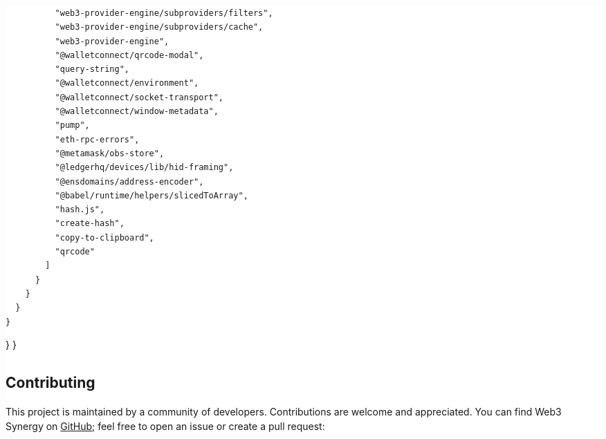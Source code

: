               "web3-provider-engine/subproviders/filters",
              "web3-provider-engine/subproviders/cache",
              "web3-provider-engine",
              "@walletconnect/qrcode-modal",
              "query-string",
              "@walletconnect/environment",
              "@walletconnect/socket-transport",
              "@walletconnect/window-metadata",
              "pump",
              "eth-rpc-errors",
              "@metamask/obs-store",
              "@ledgerhq/devices/lib/hid-framing",
              "@ensdomains/address-encoder",
              "@babel/runtime/helpers/slicedToArray",
              "hash.js",
              "create-hash",
              "copy-to-clipboard",
              "qrcode"
            ]
          }
        }
      }
    }
  }
}
</code></pre>

## Contributing
This project is maintained by a community of developers. Contributions are welcome and appreciated.
You can find Web3 Synergy on <a href="https://github.com/Applicature-Web3-Synergy/ngx-web3-synergy" target="_blank">GitHub</a>; feel free to open an issue or create a pull request:

